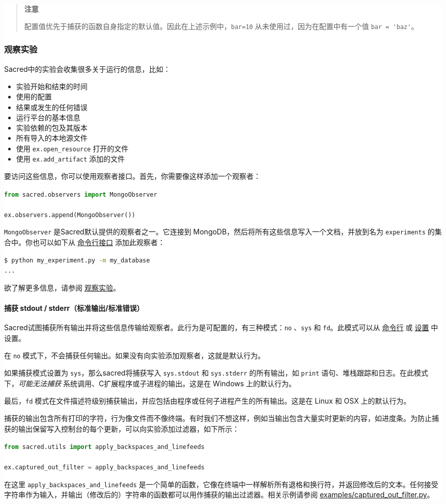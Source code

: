 > **注意**
>
> 配置值优先于捕获的函数自身指定的默认值。因此在上述示例中，`bar=10` 从未使用过，因为在配置中有一个值 `bar = 'baz'`。

### 观察实验

Sacred中的实验会收集很多关于运行的信息，比如：

- 实验开始和结束的时间
- 使用的配置
- 结果或发生的任何错误
- 运行平台的基本信息
- 实验依赖的包及其版本
- 所有导入的本地源文件
- 使用 `ex.open_resource` 打开的文件
- 使用 `ex.add_artifact` 添加的文件

要访问这些信息，你可以使用观察者接口。首先，你需要像这样添加一个观察者：

```python
from sacred.observers import MongoObserver

ex.observers.append(MongoObserver())
```

`MongoObserver` 是Sacred默认提供的观察者之一。它连接到 MongoDB，然后将所有这些信息写入一个文档，并放到名为 `experiments` 的集合中。你也可以如下从 [命令行接口](./04-命令行接口.md) 添加此观察者：

```bash
$ python my_experiment.py -m my_database
...
```

欲了解更多信息，请参阅 [观察实验](./06-观察实验.md)。

#### 捕获 stdout / stderr（标准输出/标准错误）

Sacred试图捕获所有输出并将这些信息传输给观察者。此行为是可配置的，有三种模式：`no` 、`sys` 和 `fd`。此模式可以从 [命令行](https://sacred.readthedocs.io/en/stable/command_line.html#cmdline-capture) 或 [设置](https://sacred.readthedocs.io/en/stable/settings.html#settings) 中设置。

在 `no` 模式下，不会捕获任何输出。如果没有向实验添加观察者，这就是默认行为。

如果捕获模式设置为 `sys`，那么sacred将捕获写入 `sys.stdout` 和 `sys.stderr` 的所有输出，如 `print` 语句、堆栈跟踪和日志。在此模式下，*可能无法捕获* 系统调用、C扩展程序或子进程的输出。这是在 Windows 上的默认行为。

最后，`fd` 模式在文件描述符级别捕获输出，并应包括由程序或任何子进程产生的所有输出。这是在 Linux 和 OSX 上的默认行为。

捕获的输出包含所有打印的字符，行为像文件而不像终端。有时我们不想这样，例如当输出包含大量实时更新的内容，如进度条。为防止捕获的输出保留写入控制台的每个更新，可以向实验添加过滤器，如下所示：

```python
from sacred.utils import apply_backspaces_and_linefeeds

ex.captured_out_filter = apply_backspaces_and_linefeeds
```

在这里 `apply_backspaces_and_linefeeds` 是一个简单的函数，它像在终端中一样解析所有退格和换行符，并返回修改后的文本。任何接受字符串作为输入，并输出（修改后的）字符串的函数都可以用作捕获的输出过滤器。相关示例请参阅 [examples/captured_out_filter.py](https://github.com/IDSIA/sacred/tree/master/examples/captured_out_filter.py)。
